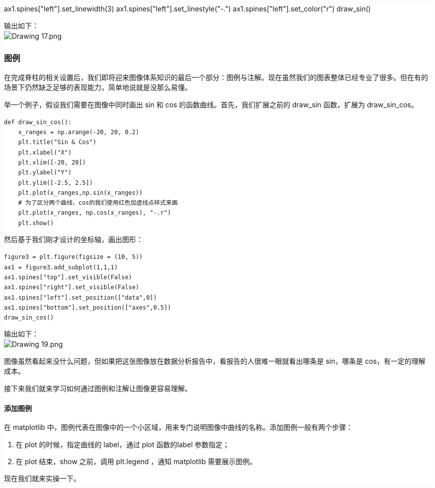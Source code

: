 ax1.spines[<span class="hljs-string">"left"</span>].set_linewidth(<span class="hljs-number">3</span>)
ax1.spines[<span class="hljs-string">"left"</span>].set_linestyle(<span class="hljs-string">"-."</span>)
ax1.spines[<span class="hljs-string">"left"</span>].set_color(<span class="hljs-string">"r"</span>)
draw_sin()
</code></pre>
<p data-nodeid="1791">输出如下：<br>
<img src="https://s0.lgstatic.com/i/image6/M00/47/C8/CioPOWDRvzuAUJ0bAABcC7ApjDA010.png" alt="Drawing 17.png" data-nodeid="2017"></p>
<h3 data-nodeid="1792">图例</h3>
<p data-nodeid="1793">在完成脊柱的相关设置后，我们即将迎来图像体系知识的最后一个部分：图例与注解。现在虽然我们的图表整体已经专业了很多。但在有的场景下仍然缺乏足够的表现能力，简单地说就是没那么易懂。</p>
<p data-nodeid="1794">举一个例子，假设我们需要在图像中同时画出 sin 和 cos 的函数曲线。首先，我们扩展之前的 draw_sin 函数，扩展为 draw_sin_cos。</p>
<pre class="lang-python" data-nodeid="1795"><code data-language="python"><span class="hljs-function"><span class="hljs-keyword">def</span>&nbsp;<span class="hljs-title">draw_sin_cos</span>():</span>
&nbsp;&nbsp;&nbsp;&nbsp;x_ranges&nbsp;=&nbsp;np.arange(<span class="hljs-number">-20</span>,&nbsp;<span class="hljs-number">20</span>,&nbsp;<span class="hljs-number">0.2</span>)
&nbsp;&nbsp;&nbsp;&nbsp;plt.title(<span class="hljs-string">"Sin &amp; Cos"</span>)
&nbsp;&nbsp;&nbsp;&nbsp;plt.xlabel(<span class="hljs-string">"X"</span>)
&nbsp;&nbsp;&nbsp;&nbsp;plt.xlim([<span class="hljs-number">-20</span>,&nbsp;<span class="hljs-number">20</span>])
&nbsp;&nbsp;&nbsp;&nbsp;plt.ylabel(<span class="hljs-string">"Y"</span>)
&nbsp;&nbsp;&nbsp;&nbsp;plt.ylim([<span class="hljs-number">-2.5</span>,&nbsp;<span class="hljs-number">2.5</span>])
&nbsp;&nbsp;&nbsp;&nbsp;plt.plot(x_ranges,np.sin(x_ranges))
    <span class="hljs-comment"># 为了区分两个曲线，cos的我们使用红色加虚线点样式来画</span>
&nbsp;&nbsp;&nbsp;&nbsp;plt.plot(x_ranges,&nbsp;np.cos(x_ranges),&nbsp;<span class="hljs-string">"-.r"</span>)
&nbsp;&nbsp;&nbsp;&nbsp;plt.show()
</code></pre>
<p data-nodeid="1796">然后基于我们刚才设计的坐标轴，画出图形：</p>
<pre class="lang-python" data-nodeid="1797"><code data-language="python">figure3&nbsp;=&nbsp;plt.figure(figsize&nbsp;=&nbsp;(<span class="hljs-number">10</span>,&nbsp;<span class="hljs-number">5</span>))
ax1&nbsp;=&nbsp;figure3.add_subplot(<span class="hljs-number">1</span>,<span class="hljs-number">1</span>,<span class="hljs-number">1</span>)
ax1.spines[<span class="hljs-string">"top"</span>].set_visible(<span class="hljs-literal">False</span>)
ax1.spines[<span class="hljs-string">"right"</span>].set_visible(<span class="hljs-literal">False</span>)
ax1.spines[<span class="hljs-string">"left"</span>].set_position([<span class="hljs-string">"data"</span>,<span class="hljs-number">0</span>])
ax1.spines[<span class="hljs-string">"bottom"</span>].set_position([<span class="hljs-string">"axes"</span>,<span class="hljs-number">0.5</span>])
draw_sin_cos()
</code></pre>
<p data-nodeid="1798">输出如下：<br>
<img src="https://s0.lgstatic.com/i/image6/M00/47/C8/CioPOWDRv0SAJgeDAAB7V3L2pmQ726.png" alt="Drawing 19.png" data-nodeid="2032"></p>
<p data-nodeid="1799">图像虽然看起来没什么问题，但如果把这张图像放在数据分析报告中，看报告的人很难一眼就看出哪条是 sin，哪条是 cos，有一定的理解成本。</p>
<p data-nodeid="1800">接下来我们就来学习如何通过图例和注解让图像更容易理解。</p>
<h4 data-nodeid="1801">添加图例</h4>
<p data-nodeid="1802">在 matplotlib 中，图例代表在图像中的一个小区域，用来专门说明图像中曲线的名称。添加图例一般有两个步骤：</p>
<ol data-nodeid="1803">
<li data-nodeid="1804">
<p data-nodeid="1805">在 plot 的时候，指定曲线的 label，通过 plot 函数的label 参数指定；</p>
</li>
<li data-nodeid="1806">
<p data-nodeid="1807">在 plot 结束，show 之前，调用 plt.legend ，通知 matplotlib 需要展示图例。</p>
</li>
</ol>
<p data-nodeid="1808">现在我们就来实操一下。</p>